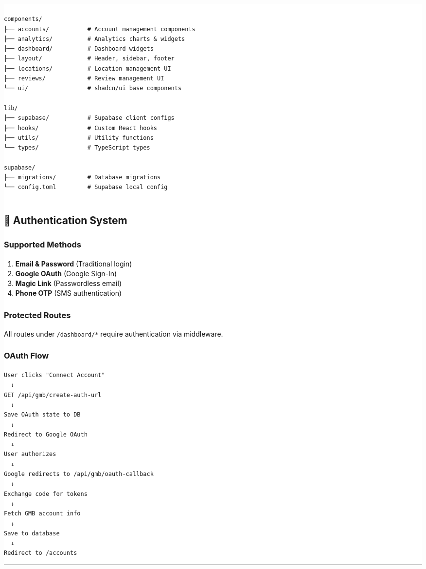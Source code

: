 ```

components/
├── accounts/           # Account management components
├── analytics/          # Analytics charts & widgets
├── dashboard/          # Dashboard widgets
├── layout/             # Header, sidebar, footer
├── locations/          # Location management UI
├── reviews/            # Review management UI
└── ui/                 # shadcn/ui base components

lib/
├── supabase/           # Supabase client configs
├── hooks/              # Custom React hooks
├── utils/              # Utility functions
└── types/              # TypeScript types

supabase/
├── migrations/         # Database migrations
└── config.toml         # Supabase local config
```

---

## 🔐 Authentication System

### Supported Methods
1. **Email & Password** (Traditional login)
2. **Google OAuth** (Google Sign-In)
3. **Magic Link** (Passwordless email)
4. **Phone OTP** (SMS authentication)

### Protected Routes
All routes under `/dashboard/*` require authentication via middleware.

### OAuth Flow
```
User clicks "Connect Account" 
  ↓
GET /api/gmb/create-auth-url
  ↓
Save OAuth state to DB
  ↓
Redirect to Google OAuth
  ↓
User authorizes
  ↓
Google redirects to /api/gmb/oauth-callback
  ↓
Exchange code for tokens
  ↓
Fetch GMB account info
  ↓
Save to database
  ↓
Redirect to /accounts
```

---